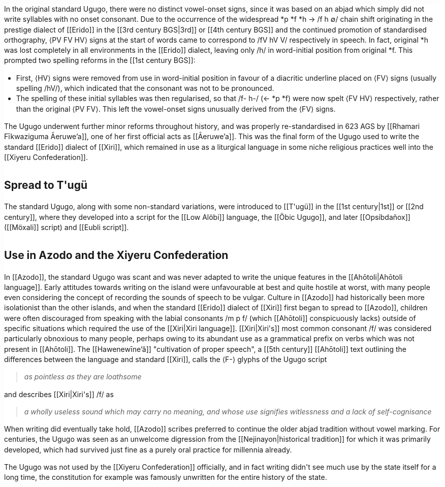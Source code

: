 In the original standard Ugugo, there were no distinct vowel-onset signs, since it was based on an abjad which simply did not write syllables with no onset consonant. Due to the occurrence of the widespread \*p \*f \*h → /f h ∅/ chain shift originating in the prestige dialect of [[Erido]] in the [[3rd century BGS|3rd]] or [[4th century BGS]] and the continued promotion of standardised orthography, ⟨PV FV HV⟩ signs at the start of words came to correspond to /fV hV V/ respectively in speech. In fact, original \*h was lost completely in all environments in the [[Erido]] dialect, leaving only /h/ in word-initial position from original \*f. This prompted two spelling reforms in the [[1st century BGS]]:
- First, ⟨HV⟩ signs were removed from use in word-initial position in favour of a diacritic underline placed on ⟨FV⟩ signs (usually spelling /hV/), which indicated that the consonant was not to be pronounced.
- The spelling of these initial syllables was then regularised, so that /f- h-/ (← \*p \*f) were now spelt ⟨FV HV⟩ respectively, rather than the original ⟨PV FV⟩.
This left the vowel-onset signs unusually derived from the ⟨FV⟩ signs.

The Ugugo underwent further minor reforms throughout history, and was properly re-standardised in 623 AGS by [[Rhamari Fīkwaziguma Āeruweʼa]], one of her first official acts as [[Āeruweʼa]]. This was the final form of the Ugugo used to write the standard [[Erido]] dialect of [[Xiri]], which remained in use as a liturgical language in some niche religious practices well into the [[Xiyeru Confederation]].
## Spread to T'ugü
The standard Ugugo, along with some non-standard variations, were introduced to [[T'ugü]] in the [[1st century|1st]] or [[2nd century]], where they developed into a script for the [[Low Alöbi]] language, the [[Öbic Ugugo]], and later [[Opsíbdañox]] ([[Möxali]] script) and [[Eubli script]].
## Use in Azodo and the Xiyeru Confederation
In [[Azodo]], the standard Ugugo was scant and was never adapted to write the unique features in the [[Ahōtoli|Ahōtoli language]]. Early attitudes towards writing on the island were unfavourable at best and quite hostile at worst, with many people even considering the concept of recording the sounds of speech to be vulgar. Culture in [[Azodo]] had historically been more isolationist than the other islands, and when the standard [[Erido]] dialect of [[Xiri]] first began to spread to [[Azodo]], children were often discouraged from speaking with the labial consonants /m p f/ (which [[Ahōtoli]] conspicuously lacks) outside of specific situations which required the use of the [[Xiri|Xiri language]]. [[Xiri|Xiri's]] most common consonant /f/ was considered particularly obnoxious to many people, perhaps owing to its abundant use as a grammatical prefix on verbs which was not present in [[Ahōtoli]]. The [[Hawenewīneʼă]] "cultivation of proper speech", a [[5th century]] [[Ahōtoli]] text outlining the differences between the language and standard [[Xiri]], calls the ⟨F-⟩ glyphs of the Ugugo script
> *as pointless as they are loathsome*

and describes [[Xiri|Xiri's]] /f/ as
> *a wholly useless sound which may carry no meaning, and whose use signifies witlessness and a lack of self-cognisance*

When writing did eventually take hold, [[Azodo]] scribes preferred to continue the older abjad tradition without vowel marking. For centuries, the Ugugo was seen as an unwelcome digression from the [[Nejinayon|historical tradition]] for which it was primarily developed, which had survived just fine as a purely oral practice for millennia already.

The Ugugo was not used by the [[Xiyeru Confederation]] officially, and in fact writing didn't see much use by the state itself for a long time, the constitution for example was famously unwritten for the entire history of the state.
